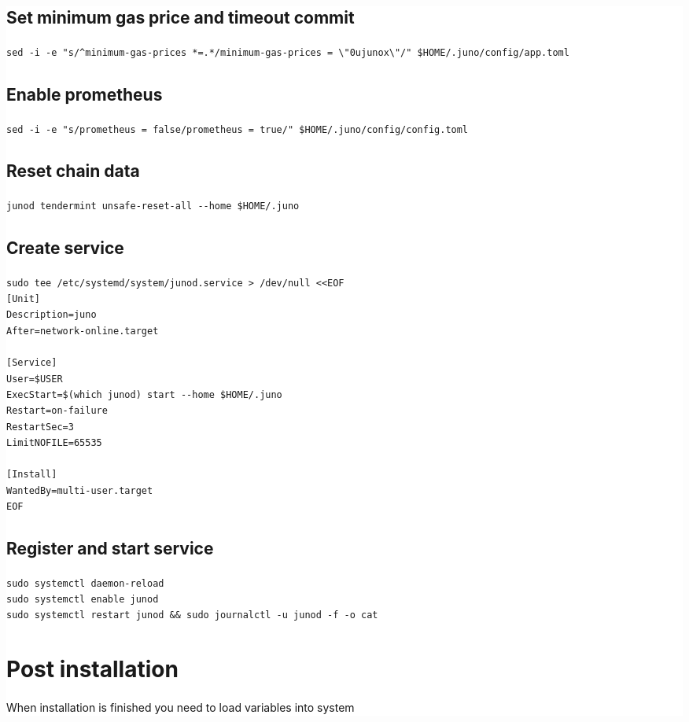 ## Set minimum gas price and timeout commit

```
sed -i -e "s/^minimum-gas-prices *=.*/minimum-gas-prices = \"0ujunox\"/" $HOME/.juno/config/app.toml
```

## Enable prometheus

```
sed -i -e "s/prometheus = false/prometheus = true/" $HOME/.juno/config/config.toml
```

## Reset chain data

```
junod tendermint unsafe-reset-all --home $HOME/.juno
```

## Create service

```
sudo tee /etc/systemd/system/junod.service > /dev/null <<EOF
[Unit]
Description=juno
After=network-online.target

[Service]
User=$USER
ExecStart=$(which junod) start --home $HOME/.juno
Restart=on-failure
RestartSec=3
LimitNOFILE=65535

[Install]
WantedBy=multi-user.target
EOF
```

## Register and start service

```
sudo systemctl daemon-reload
sudo systemctl enable junod
sudo systemctl restart junod && sudo journalctl -u junod -f -o cat
```

# Post installation

When installation is finished you need to load variables into system
